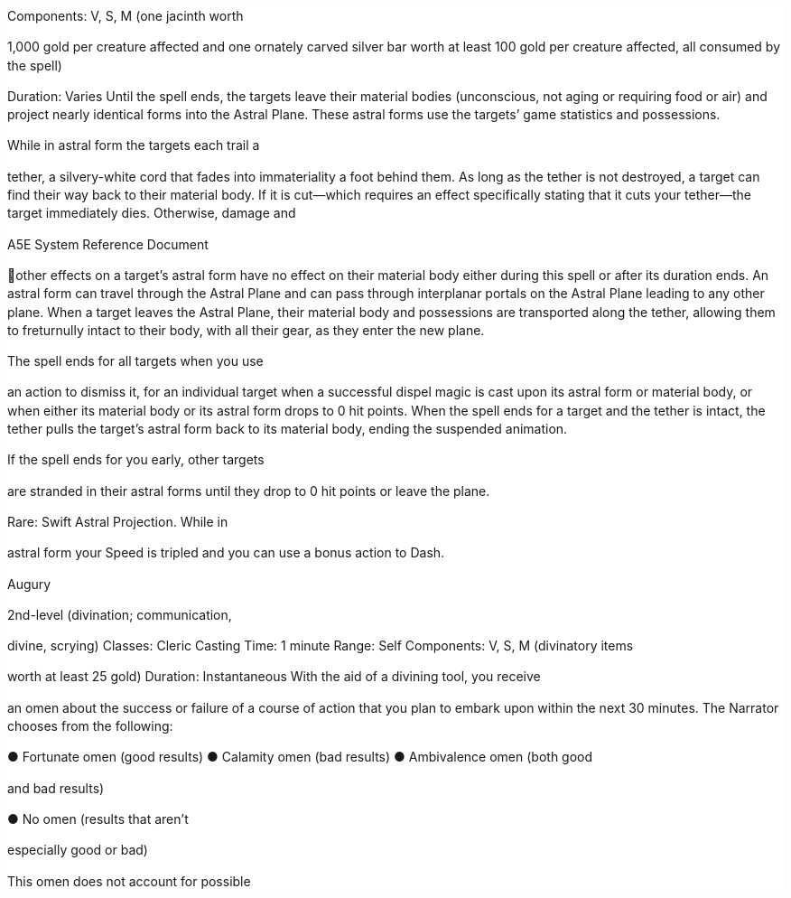 Components: V, S, M (one jacinth worth

1,000 gold per creature affected and one ornately carved silver bar worth at least 100 gold per creature affected, all consumed by the spell)

Duration: Varies Until the spell ends, the targets leave their material bodies (unconscious, not aging or requiring food or air) and project nearly identical forms into the Astral Plane. These astral forms use the targets’ game statistics and possessions.

While in astral form the targets each trail a

tether, a silvery-white cord that fades into immateriality a foot behind them. As long as the tether is not destroyed, a target can find their way back to their material body. If it is cut—which requires an effect specifically stating that it cuts your tether—the target immediately dies. Otherwise, damage and

A5E System Reference Document

other effects on a target’s astral form have no effect on their material body either during this spell or after its duration ends. An astral form can travel through the Astral Plane and can pass through interplanar portals on the Astral Plane leading to any other plane. When a target leaves the Astral Plane, their material body and possessions are transported along the tether, allowing them to freturnully intact to their body, with all their gear, as they enter the new plane.

The spell ends for all targets when you use

an action to dismiss it, for an individual target when a successful dispel magic is cast upon its astral form or material body, or when either its material body or its astral form drops to 0 hit points. When the spell ends for a target and the tether is intact, the tether pulls the target’s astral form back to its material body, ending the suspended animation.

If the spell ends for you early, other targets

are stranded in their astral forms until they drop to 0 hit points or leave the plane.

Rare: Swift Astral Projection. While in

astral form your Speed is tripled and you can use a bonus action to Dash.

Augury

2nd-level (divination; communication,

divine, scrying) Classes: Cleric Casting Time: 1 minute Range: Self Components: V, S, M (divinatory items

worth at least 25 gold) Duration: Instantaneous With the aid of a divining tool, you receive

an omen about the success or failure of a course of action that you plan to embark upon within the next 30 minutes. The Narrator chooses from the following:

● Fortunate omen (good results) ● Calamity omen (bad results) ● Ambivalence omen (both good

and bad results)

● No omen (results that aren’t

especially good or bad)

This omen does not account for possible
